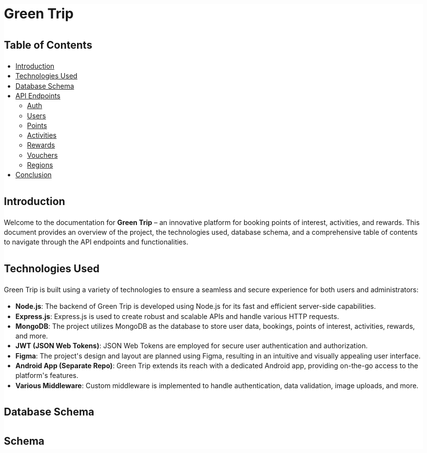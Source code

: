 # Green Trip

## Table of Contents

- [Introduction](#introduction)
- [Technologies Used](#technologies-used)
- [Database Schema](#database-schema)
- [API Endpoints](#api-endpoints)
  - [Auth](#auth)
  - [Users](#users)
  - [Points](#points)
  - [Activities](#activities)
  - [Rewards](#rewards)
  - [Vouchers](#vouchers)
  - [Regions](#regions)
- [Conclusion](#conclusion)

## Introduction

Welcome to the documentation for **Green Trip** – an innovative platform for booking points of interest, activities, and rewards. This document provides an overview of the project, the technologies used, database schema, and a comprehensive table of contents to navigate through the API endpoints and functionalities.

## Technologies Used

Green Trip is built using a variety of technologies to ensure a seamless and secure experience for both users and administrators:

- **Node.js**: The backend of Green Trip is developed using Node.js for its fast and efficient server-side capabilities.
- **Express.js**: Express.js is used to create robust and scalable APIs and handle various HTTP requests.
- **MongoDB**: The project utilizes MongoDB as the database to store user data, bookings, points of interest, activities, rewards, and more.
- **JWT (JSON Web Tokens)**: JSON Web Tokens are employed for secure user authentication and authorization.
- **Figma**: The project's design and layout are planned using Figma, resulting in an intuitive and visually appealing user interface.
- **Android App (Separate Repo)**: Green Trip extends its reach with a dedicated Android app, providing on-the-go access to the platform's features.
- **Various Middleware**: Custom middleware is implemented to handle authentication, data validation, image uploads, and more.

## Database Schema

## Schema
